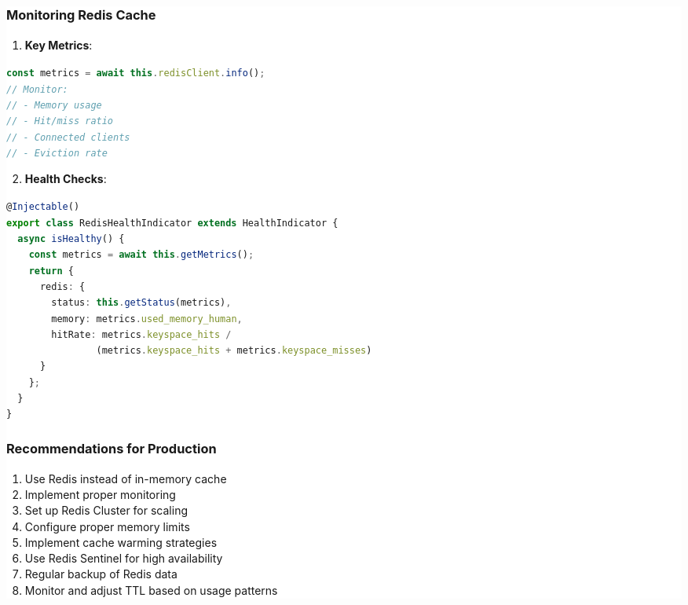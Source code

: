 ### Monitoring Redis Cache
1. **Key Metrics**:
```typescript
const metrics = await this.redisClient.info();
// Monitor:
// - Memory usage
// - Hit/miss ratio
// - Connected clients
// - Eviction rate
```

2. **Health Checks**:
```typescript
@Injectable()
export class RedisHealthIndicator extends HealthIndicator {
  async isHealthy() {
    const metrics = await this.getMetrics();
    return {
      redis: {
        status: this.getStatus(metrics),
        memory: metrics.used_memory_human,
        hitRate: metrics.keyspace_hits / 
                (metrics.keyspace_hits + metrics.keyspace_misses)
      }
    };
  }
}
```

### Recommendations for Production
1. Use Redis instead of in-memory cache
2. Implement proper monitoring
3. Set up Redis Cluster for scaling
4. Configure proper memory limits
5. Implement cache warming strategies
6. Use Redis Sentinel for high availability
7. Regular backup of Redis data
8. Monitor and adjust TTL based on usage patterns